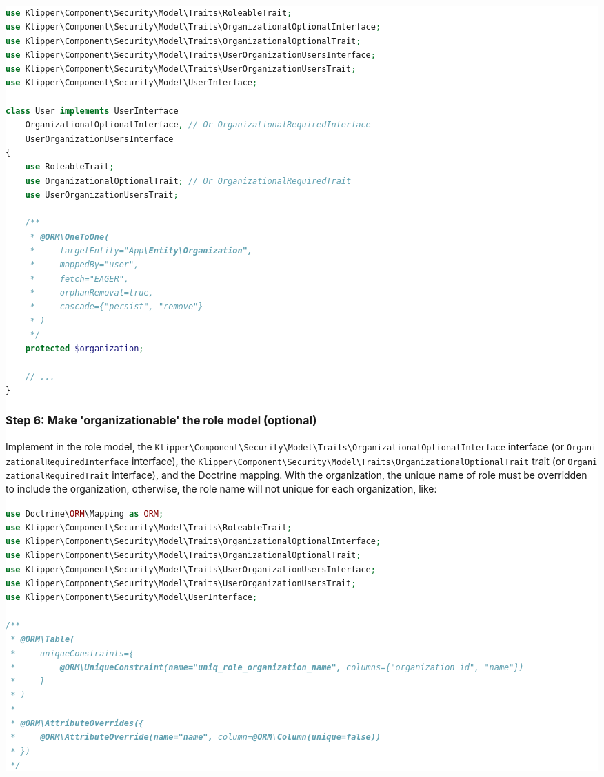 ```php
use Klipper\Component\Security\Model\Traits\RoleableTrait;
use Klipper\Component\Security\Model\Traits\OrganizationalOptionalInterface;
use Klipper\Component\Security\Model\Traits\OrganizationalOptionalTrait;
use Klipper\Component\Security\Model\Traits\UserOrganizationUsersInterface;
use Klipper\Component\Security\Model\Traits\UserOrganizationUsersTrait;
use Klipper\Component\Security\Model\UserInterface;

class User implements UserInterface
    OrganizationalOptionalInterface, // Or OrganizationalRequiredInterface
    UserOrganizationUsersInterface
{
    use RoleableTrait;
    use OrganizationalOptionalTrait; // Or OrganizationalRequiredTrait
    use UserOrganizationUsersTrait;
    
    /**
     * @ORM\OneToOne(
     *     targetEntity="App\Entity\Organization",
     *     mappedBy="user",
     *     fetch="EAGER",
     *     orphanRemoval=true,
     *     cascade={"persist", "remove"}
     * )
     */
    protected $organization;

    // ...
}
```

### Step 6: Make 'organizationable' the role model (optional)

Implement in the role model, the `Klipper\Component\Security\Model\Traits\OrganizationalOptionalInterface` interface
(or `OrganizationalRequiredInterface` interface), the `Klipper\Component\Security\Model\Traits\OrganizationalOptionalTrait`
trait (or `OrganizationalRequiredTrait` interface), and the Doctrine mapping. With the organization, the unique name
of role must be overridden to include the organization, otherwise, the role name will not unique for each organization,
like:

```php
use Doctrine\ORM\Mapping as ORM;
use Klipper\Component\Security\Model\Traits\RoleableTrait;
use Klipper\Component\Security\Model\Traits\OrganizationalOptionalInterface;
use Klipper\Component\Security\Model\Traits\OrganizationalOptionalTrait;
use Klipper\Component\Security\Model\Traits\UserOrganizationUsersInterface;
use Klipper\Component\Security\Model\Traits\UserOrganizationUsersTrait;
use Klipper\Component\Security\Model\UserInterface;

/**
 * @ORM\Table(
 *     uniqueConstraints={
 *         @ORM\UniqueConstraint(name="uniq_role_organization_name", columns={"organization_id", "name"})
 *     }
 * )
 *
 * @ORM\AttributeOverrides({
 *     @ORM\AttributeOverride(name="name", column=@ORM\Column(unique=false))
 * })
 */
```